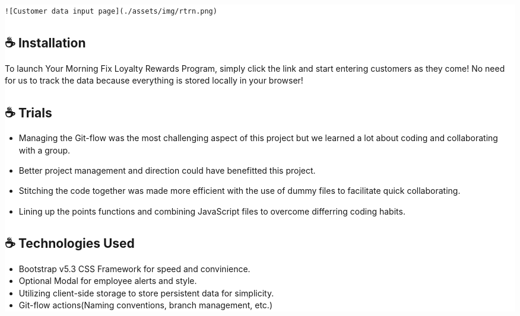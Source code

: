     ![Customer data input page](./assets/img/rtrn.png)

## ☕ Installation
To launch Your Morning Fix Loyalty Rewards Program, simply click the link and start entering customers as they come! No need for us to track the data because everything is stored locally in your browser!

## ☕ Trials

* Managing the Git-flow was the most challenging aspect of this project but we learned a lot about coding and collaborating with a group.

* Better project management and direction could have benefitted this project.

* Stitching the code together was made more efficient with the use of dummy files to facilitate quick collaborating.

* Lining up the points functions and combining JavaScript files to overcome differring coding habits.
## ☕ Technologies Used

* Bootstrap v5.3 CSS Framework for speed and convinience.
* Optional Modal for employee alerts and style.
* Utilizing client-side storage to store persistent data for simplicity.
* Git-flow actions(Naming conventions, branch management, etc.)
